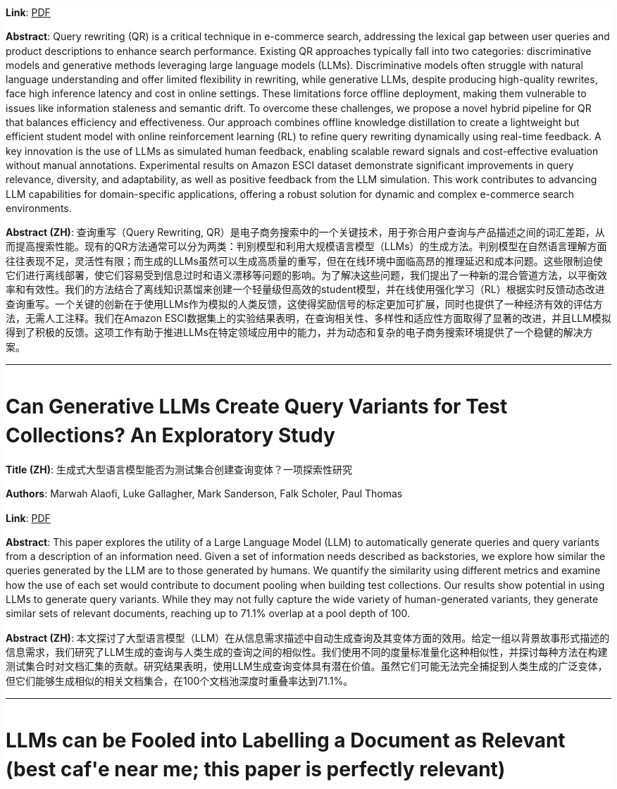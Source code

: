 **Link**: [PDF](https://arxiv.org/pdf/2501.18056)  

**Abstract**: Query rewriting (QR) is a critical technique in e-commerce search, addressing the lexical gap between user queries and product descriptions to enhance search performance. Existing QR approaches typically fall into two categories: discriminative models and generative methods leveraging large language models (LLMs). Discriminative models often struggle with natural language understanding and offer limited flexibility in rewriting, while generative LLMs, despite producing high-quality rewrites, face high inference latency and cost in online settings. These limitations force offline deployment, making them vulnerable to issues like information staleness and semantic drift. To overcome these challenges, we propose a novel hybrid pipeline for QR that balances efficiency and effectiveness. Our approach combines offline knowledge distillation to create a lightweight but efficient student model with online reinforcement learning (RL) to refine query rewriting dynamically using real-time feedback. A key innovation is the use of LLMs as simulated human feedback, enabling scalable reward signals and cost-effective evaluation without manual annotations. Experimental results on Amazon ESCI dataset demonstrate significant improvements in query relevance, diversity, and adaptability, as well as positive feedback from the LLM simulation. This work contributes to advancing LLM capabilities for domain-specific applications, offering a robust solution for dynamic and complex e-commerce search environments. 

**Abstract (ZH)**: 查询重写（Query Rewriting, QR）是电子商务搜索中的一个关键技术，用于弥合用户查询与产品描述之间的词汇差距，从而提高搜索性能。现有的QR方法通常可以分为两类：判别模型和利用大规模语言模型（LLMs）的生成方法。判别模型在自然语言理解方面往往表现不足，灵活性有限；而生成的LLMs虽然可以生成高质量的重写，但在在线环境中面临高昂的推理延迟和成本问题。这些限制迫使它们进行离线部署，使它们容易受到信息过时和语义漂移等问题的影响。为了解决这些问题，我们提出了一种新的混合管道方法，以平衡效率和有效性。我们的方法结合了离线知识蒸馏来创建一个轻量级但高效的student模型，并在线使用强化学习（RL）根据实时反馈动态改进查询重写。一个关键的创新在于使用LLMs作为模拟的人类反馈，这使得奖励信号的标定更加可扩展，同时也提供了一种经济有效的评估方法，无需人工注释。我们在Amazon ESCI数据集上的实验结果表明，在查询相关性、多样性和适应性方面取得了显著的改进，并且LLM模拟得到了积极的反馈。这项工作有助于推进LLMs在特定领域应用中的能力，并为动态和复杂的电子商务搜索环境提供了一个稳健的解决方案。 

---
# Can Generative LLMs Create Query Variants for Test Collections? An Exploratory Study 

**Title (ZH)**: 生成式大型语言模型能否为测试集合创建查询变体？一项探索性研究 

**Authors**: Marwah Alaofi, Luke Gallagher, Mark Sanderson, Falk Scholer, Paul Thomas  

**Link**: [PDF](https://arxiv.org/pdf/2501.17981)  

**Abstract**: This paper explores the utility of a Large Language Model (LLM) to automatically generate queries and query variants from a description of an information need. Given a set of information needs described as backstories, we explore how similar the queries generated by the LLM are to those generated by humans. We quantify the similarity using different metrics and examine how the use of each set would contribute to document pooling when building test collections. Our results show potential in using LLMs to generate query variants. While they may not fully capture the wide variety of human-generated variants, they generate similar sets of relevant documents, reaching up to 71.1% overlap at a pool depth of 100. 

**Abstract (ZH)**: 本文探讨了大型语言模型（LLM）在从信息需求描述中自动生成查询及其变体方面的效用。给定一组以背景故事形式描述的信息需求，我们研究了LLM生成的查询与人类生成的查询之间的相似性。我们使用不同的度量标准量化这种相似性，并探讨每种方法在构建测试集合时对文档汇集的贡献。研究结果表明，使用LLM生成查询变体具有潜在价值。虽然它们可能无法完全捕捉到人类生成的广泛变体，但它们能够生成相似的相关文档集合，在100个文档池深度时重叠率达到71.1%。 

---
# LLMs can be Fooled into Labelling a Document as Relevant (best caf\'e near me; this paper is perfectly relevant) 
